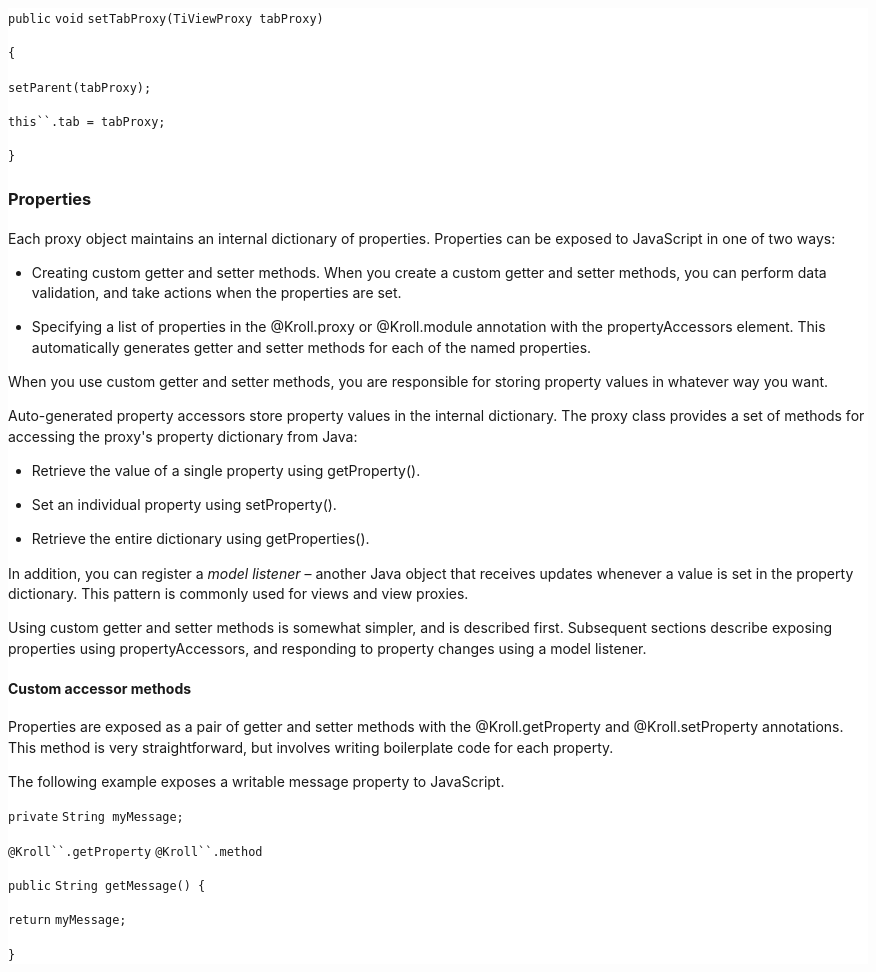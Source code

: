 `public`  `void` `setTabProxy(TiViewProxy tabProxy)`

`{`

`setParent(tabProxy);`

`this``.tab = tabProxy;`

`}`

### Properties

Each proxy object maintains an internal dictionary of properties. Properties can be exposed to JavaScript in one of two ways:

*   Creating custom getter and setter methods. When you create a custom getter and setter methods, you can perform data validation, and take actions when the properties are set.
    
*   Specifying a list of properties in the @Kroll.proxy or @Kroll.module annotation with the propertyAccessors element. This automatically generates getter and setter methods for each of the named properties.
    

When you use custom getter and setter methods, you are responsible for storing property values in whatever way you want.

Auto-generated property accessors store property values in the internal dictionary. The proxy class provides a set of methods for accessing the proxy's property dictionary from Java:

*   Retrieve the value of a single property using getProperty().
    
*   Set an individual property using setProperty().
    
*   Retrieve the entire dictionary using getProperties().
    

In addition, you can register a _model listener_ – another Java object that  receives updates whenever a value is set in the property dictionary. This pattern is commonly used for views and view proxies.

Using custom getter and setter methods is somewhat simpler, and is described first. Subsequent sections describe exposing properties using propertyAccessors, and responding to property changes using a model listener.

#### Custom accessor methods

Properties are exposed as a pair of getter and setter methods with the @Kroll.getProperty and @Kroll.setProperty annotations. This method is very straightforward, but involves writing boilerplate code for each property.

The following example exposes a writable message property to JavaScript.

`private` `String myMessage;`

`@Kroll``.getProperty` `@Kroll``.method`

`public` `String getMessage() {`

`return` `myMessage;`

`}`
